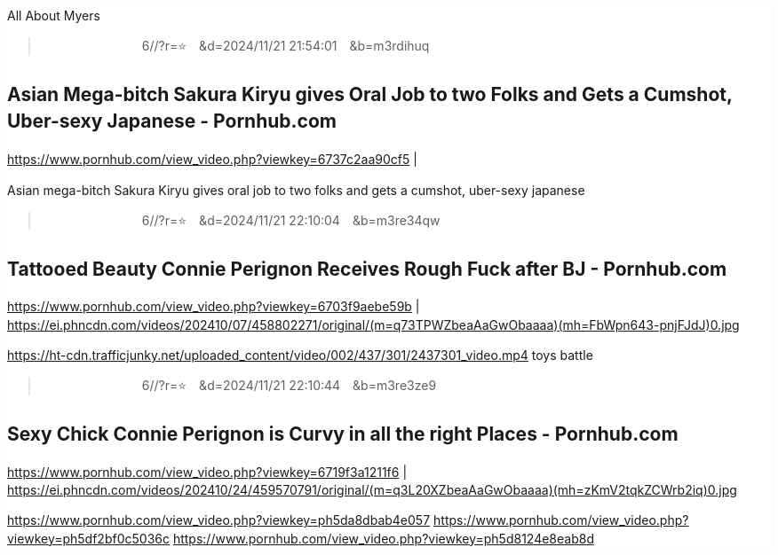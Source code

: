 All About Myers

>　　　　　　　　6//?r=⭐　&d=2024/11/21 21:54:01　&b=m3rdihuq
## Asian Mega-bitch Sakura Kiryu gives Oral Job to two Folks and Gets a Cumshot, Uber-sexy Japanese - Pornhub.com
https://www.pornhub.com/view_video.php?viewkey=6737c2aa90cf5
|

Asian mega-bitch Sakura Kiryu gives oral job to two folks and gets a cumshot, uber-sexy japanese

>　　　　　　　　6//?r=⭐　&d=2024/11/21 22:10:04　&b=m3re34qw
## Tattooed Beauty Connie Perignon Receives Rough Fuck after BJ - Pornhub.com
https://www.pornhub.com/view_video.php?viewkey=6703f9aebe59b
|
https://ei.phncdn.com/videos/202410/07/458802271/original/(m=q73TPWZbeaAaGwObaaaa)(mh=FbWpn643-pnjFJdJ)0.jpg

https://ht-cdn.trafficjunky.net/uploaded_content/video/002/437/301/2437301_video.mp4
toys battle

>　　　　　　　　6//?r=⭐　&d=2024/11/21 22:10:44　&b=m3re3ze9
## Sexy Chick Connie Perignon is Curvy in all the right Places - Pornhub.com
https://www.pornhub.com/view_video.php?viewkey=6719f3a1211f6
|
https://ei.phncdn.com/videos/202410/24/459570791/original/(m=q3L20XZbeaAaGwObaaaa)(mh=zKmV2tqkZCWrb2iq)0.jpg

https://www.pornhub.com/view_video.php?viewkey=ph5da8dbab4e057
https://www.pornhub.com/view_video.php?viewkey=ph5df2bf0c5036c
https://www.pornhub.com/view_video.php?viewkey=ph5d8124e8eab8d
